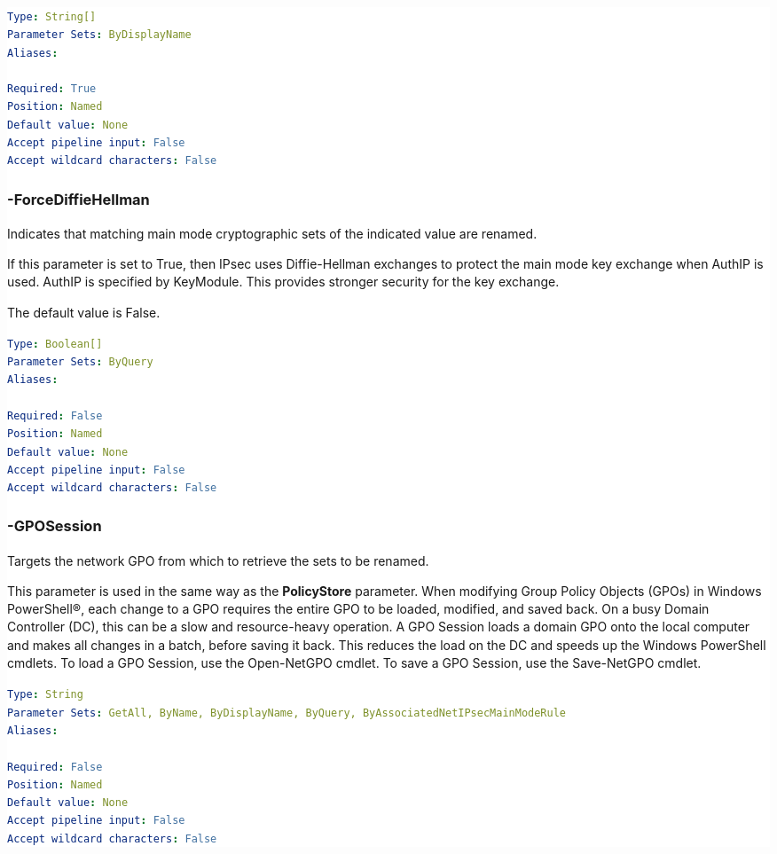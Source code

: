 ```yaml
Type: String[]
Parameter Sets: ByDisplayName
Aliases: 

Required: True
Position: Named
Default value: None
Accept pipeline input: False
Accept wildcard characters: False
```

### -ForceDiffieHellman
Indicates that matching main mode cryptographic sets of the indicated value are renamed. 
                         
If this parameter is set to True, then IPsec uses Diffie-Hellman exchanges to protect the main mode key exchange when AuthIP is used.
AuthIP is specified by KeyModule.
This provides stronger security for the key exchange. 
                         
The default value is False.

```yaml
Type: Boolean[]
Parameter Sets: ByQuery
Aliases: 

Required: False
Position: Named
Default value: None
Accept pipeline input: False
Accept wildcard characters: False
```

### -GPOSession
Targets the network GPO from which to retrieve the sets to be renamed. 
                         
This parameter is used in the same way as the **PolicyStore** parameter.
When modifying Group Policy Objects (GPOs) in Windows PowerShell®, each change to a GPO requires the entire GPO to be loaded, modified, and saved back.
On a busy Domain Controller (DC), this can be a slow and resource-heavy operation.
A GPO Session loads a domain GPO onto the local computer and makes all changes in a batch, before saving it back.
This reduces the load on the DC and speeds up the Windows PowerShell cmdlets.
To load a GPO Session, use the Open-NetGPO cmdlet.
To save a GPO Session, use the Save-NetGPO cmdlet.

```yaml
Type: String
Parameter Sets: GetAll, ByName, ByDisplayName, ByQuery, ByAssociatedNetIPsecMainModeRule
Aliases: 

Required: False
Position: Named
Default value: None
Accept pipeline input: False
Accept wildcard characters: False
```

